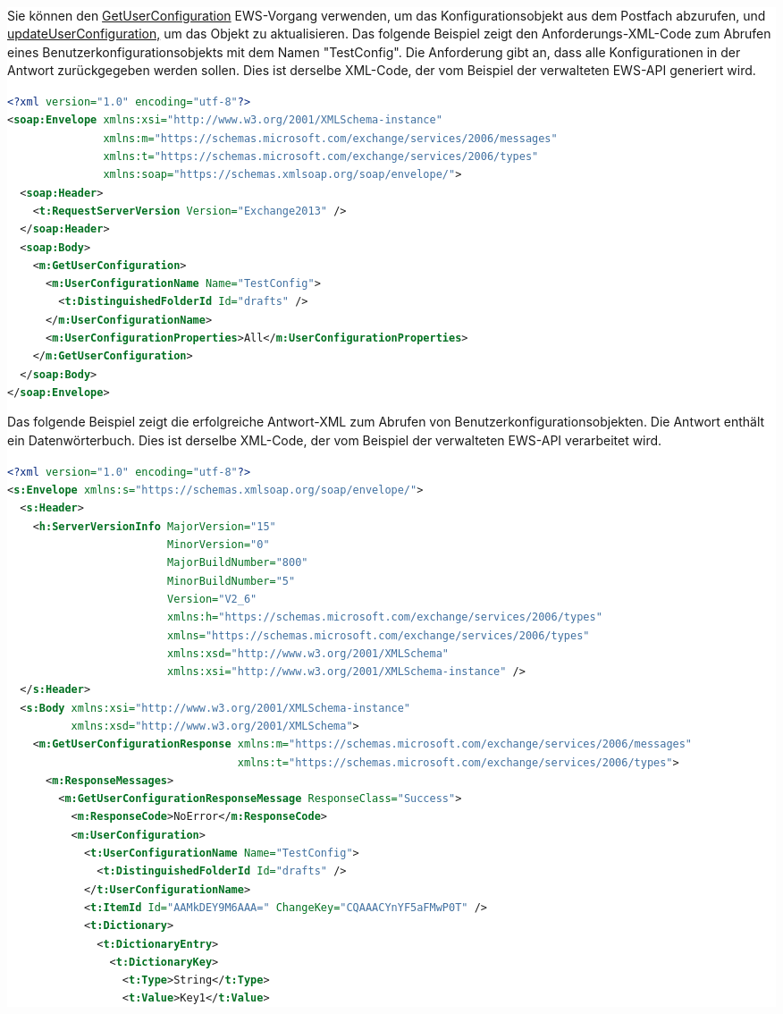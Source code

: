 Sie können den [GetUserConfiguration](https://msdn.microsoft.com/library/71d50e3c-92bd-435f-8118-b28bb85f8138%28Office.15%29.aspx) EWS-Vorgang verwenden, um das Konfigurationsobjekt aus dem Postfach abzurufen, und [updateUserConfiguration,](https://msdn.microsoft.com/library/eda73b62-6a3a-43ae-8fd9-f30892811f27%28Office.15%29.aspx) um das Objekt zu aktualisieren. Das folgende Beispiel zeigt den Anforderungs-XML-Code zum Abrufen eines Benutzerkonfigurationsobjekts mit dem Namen "TestConfig". Die Anforderung gibt an, dass alle Konfigurationen in der Antwort zurückgegeben werden sollen. Dies ist derselbe XML-Code, der vom Beispiel der verwalteten EWS-API generiert wird. 
  
```XML
<?xml version="1.0" encoding="utf-8"?>
<soap:Envelope xmlns:xsi="http://www.w3.org/2001/XMLSchema-instance" 
               xmlns:m="https://schemas.microsoft.com/exchange/services/2006/messages" 
               xmlns:t="https://schemas.microsoft.com/exchange/services/2006/types" 
               xmlns:soap="https://schemas.xmlsoap.org/soap/envelope/">
  <soap:Header>
    <t:RequestServerVersion Version="Exchange2013" />
  </soap:Header>
  <soap:Body>
    <m:GetUserConfiguration>
      <m:UserConfigurationName Name="TestConfig">
        <t:DistinguishedFolderId Id="drafts" />
      </m:UserConfigurationName>
      <m:UserConfigurationProperties>All</m:UserConfigurationProperties>
    </m:GetUserConfiguration>
  </soap:Body>
</soap:Envelope>
```

Das folgende Beispiel zeigt die erfolgreiche Antwort-XML zum Abrufen von Benutzerkonfigurationsobjekten. Die Antwort enthält ein Datenwörterbuch. Dies ist derselbe XML-Code, der vom Beispiel der verwalteten EWS-API verarbeitet wird. 
  
```XML
<?xml version="1.0" encoding="utf-8"?>
<s:Envelope xmlns:s="https://schemas.xmlsoap.org/soap/envelope/">
  <s:Header>
    <h:ServerVersionInfo MajorVersion="15" 
                         MinorVersion="0" 
                         MajorBuildNumber="800" 
                         MinorBuildNumber="5" 
                         Version="V2_6" 
                         xmlns:h="https://schemas.microsoft.com/exchange/services/2006/types" 
                         xmlns="https://schemas.microsoft.com/exchange/services/2006/types" 
                         xmlns:xsd="http://www.w3.org/2001/XMLSchema" 
                         xmlns:xsi="http://www.w3.org/2001/XMLSchema-instance" />
  </s:Header>
  <s:Body xmlns:xsi="http://www.w3.org/2001/XMLSchema-instance" 
          xmlns:xsd="http://www.w3.org/2001/XMLSchema">
    <m:GetUserConfigurationResponse xmlns:m="https://schemas.microsoft.com/exchange/services/2006/messages" 
                                    xmlns:t="https://schemas.microsoft.com/exchange/services/2006/types">
      <m:ResponseMessages>
        <m:GetUserConfigurationResponseMessage ResponseClass="Success">
          <m:ResponseCode>NoError</m:ResponseCode>
          <m:UserConfiguration>
            <t:UserConfigurationName Name="TestConfig">
              <t:DistinguishedFolderId Id="drafts" />
            </t:UserConfigurationName>
            <t:ItemId Id="AAMkDEY9M6AAA=" ChangeKey="CQAAACYnYF5aFMwP0T" />
            <t:Dictionary>
              <t:DictionaryEntry>
                <t:DictionaryKey>
                  <t:Type>String</t:Type>
                  <t:Value>Key1</t:Value>
```